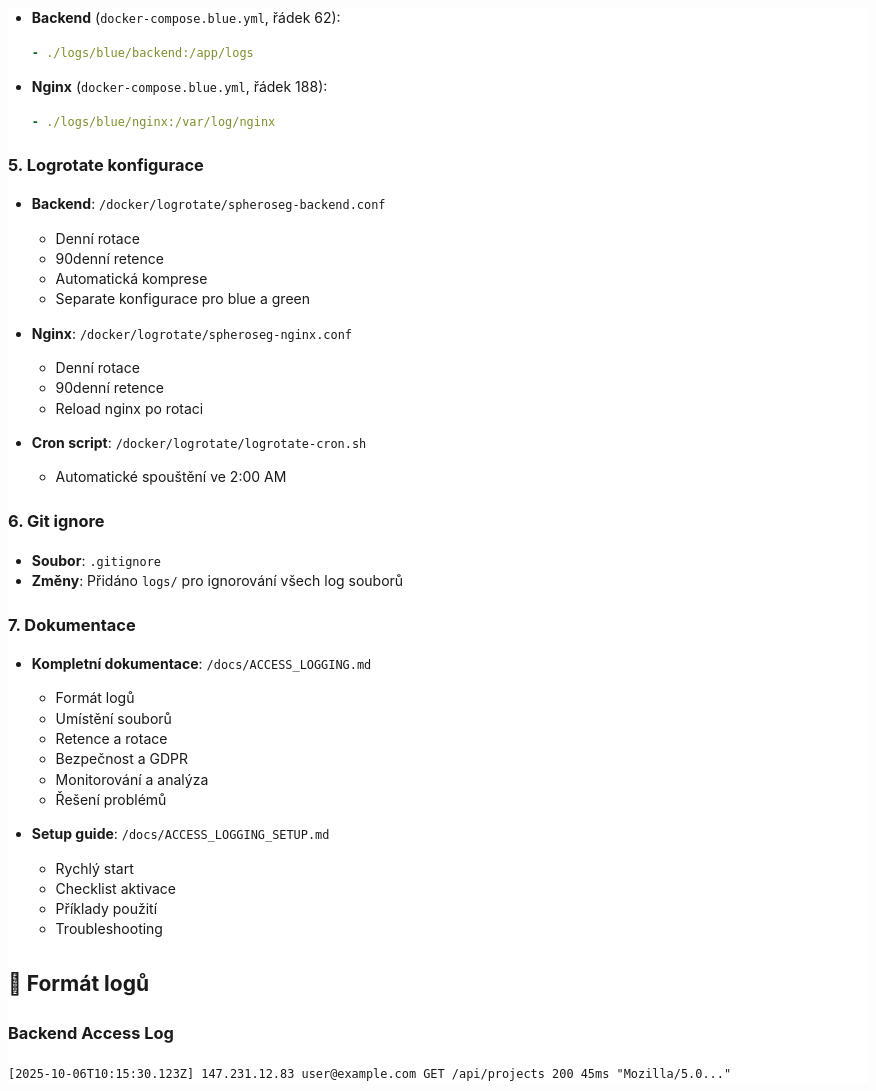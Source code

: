 - **Backend** (`docker-compose.blue.yml`, řádek 62):

  ```yaml
  - ./logs/blue/backend:/app/logs
  ```

- **Nginx** (`docker-compose.blue.yml`, řádek 188):
  ```yaml
  - ./logs/blue/nginx:/var/log/nginx
  ```

### 5. **Logrotate konfigurace**

- **Backend**: `/docker/logrotate/spheroseg-backend.conf`
  - Denní rotace
  - 90denní retence
  - Automatická komprese
  - Separate konfigurace pro blue a green

- **Nginx**: `/docker/logrotate/spheroseg-nginx.conf`
  - Denní rotace
  - 90denní retence
  - Reload nginx po rotaci

- **Cron script**: `/docker/logrotate/logrotate-cron.sh`
  - Automatické spouštění ve 2:00 AM

### 6. **Git ignore**

- **Soubor**: `.gitignore`
- **Změny**: Přidáno `logs/` pro ignorování všech log souborů

### 7. **Dokumentace**

- **Kompletní dokumentace**: `/docs/ACCESS_LOGGING.md`
  - Formát logů
  - Umístění souborů
  - Retence a rotace
  - Bezpečnost a GDPR
  - Monitorování a analýza
  - Řešení problémů

- **Setup guide**: `/docs/ACCESS_LOGGING_SETUP.md`
  - Rychlý start
  - Checklist aktivace
  - Příklady použití
  - Troubleshooting

## 📝 Formát logů

### Backend Access Log

```
[2025-10-06T10:15:30.123Z] 147.231.12.83 user@example.com GET /api/projects 200 45ms "Mozilla/5.0..."
```

